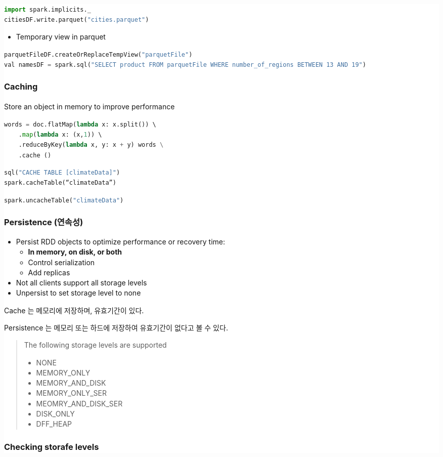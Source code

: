 ```python
import spark.implicits._
citiesDF.write.parquet("cities.parquet")
```

- Temporary view in parquet

```python
parquetFileDF.createOrReplaceTempView("parquetFile")
val namesDF = spark.sql("SELECT product FROM parquetFile WHERE number_of_regions BETWEEN 13 AND 19")
```

### Caching

Store an object in memory to improve performance

```python
words = doc.flatMap(lambda x: x.split()) \ 
	.map(lambda x: (x,1)) \ 
    .reduceByKey(lambda x, y: x + y) words \
    .cache () 
```

```python
sql("CACHE TABLE [climateData]")
spark.cacheTable(“climateData”)
```

```python
spark.uncacheTable("climateData")
```

### Persistence (연속성)

- Persist RDD objects to optimize performance or recovery time:
  - **In memory, on disk, or both**
  - Control serialization
  - Add replicas 
- Not all clients support all storage levels
- Unpersist to set storage level to none

Cache 는 메모리에 저장하며, 유효기간이 있다. 

Persistence 는 메모리 또는 하드에 저장하여 유효기간이 없다고 볼 수 있다.

> The following storage levels are supported
>
> - NONE
> - MEMORY_ONLY
> - MEMORY_AND_DISK
> - MEMORY_ONLY_SER
> - MEOMRY_AND_DISK_SER
> - DISK_ONLY
> - DFF_HEAP

### Checking storafe levels
